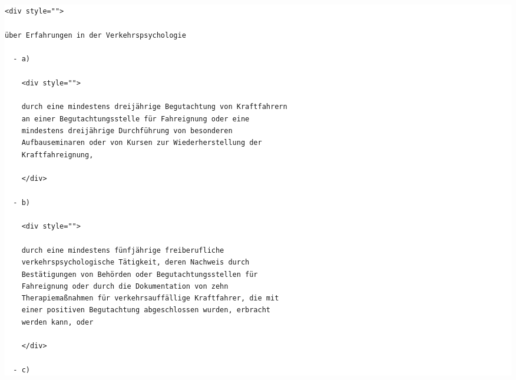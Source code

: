     <div style="">
    
    über Erfahrungen in der Verkehrspsychologie
    
      - a)
        
        <div style="">
        
        durch eine mindestens dreijährige Begutachtung von Kraftfahrern
        an einer Begutachtungsstelle für Fahreignung oder eine
        mindestens dreijährige Durchführung von besonderen
        Aufbauseminaren oder von Kursen zur Wiederherstellung der
        Kraftfahreignung,
        
        </div>
    
      - b)
        
        <div style="">
        
        durch eine mindestens fünfjährige freiberufliche
        verkehrspsychologische Tätigkeit, deren Nachweis durch
        Bestätigungen von Behörden oder Begutachtungsstellen für
        Fahreignung oder durch die Dokumentation von zehn
        Therapiemaßnahmen für verkehrsauffällige Kraftfahrer, die mit
        einer positiven Begutachtung abgeschlossen wurden, erbracht
        werden kann, oder
        
        </div>
    
      - c)
        
